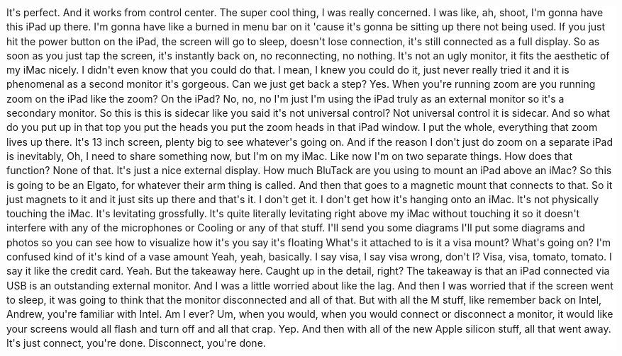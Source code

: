 It's perfect.
And it works from control center.
The super cool thing, I was really concerned.
I was like, ah, shoot, I'm gonna have this iPad up there.
I'm gonna have like a burned in menu bar on it
'cause it's gonna be sitting up there not being used.
If you just hit the power button on the iPad,
the screen will go to sleep, doesn't lose connection,
it's still connected as a full display.
So as soon as you just tap the screen,
it's instantly back on, no reconnecting, no nothing.
It's not an ugly monitor,
it fits the aesthetic of my iMac nicely.
I didn't even know that you could do that.
I mean, I knew you could do it,
just never really tried it and it is phenomenal as a second monitor it's
gorgeous. Can we just get back a step? Yes. When you're running zoom are you running
zoom on the iPad like the zoom? On the iPad? No, no, no I'm just I'm using the iPad
truly as an external monitor so it's a secondary monitor. So this is this is
sidecar like you said it's not universal control? Not universal control it is
sidecar. And so what do you put up in that top you put the heads you put the
zoom heads in that iPad window.
I put the whole, everything that zoom lives up there.
It's 13 inch screen, plenty big to see whatever's going on.
And if the reason I don't just do zoom on a separate iPad is
inevitably, Oh, I need to share something now, but I'm on my iMac.
Like now I'm on two separate things.
How does that function?
None of that.
It's just a nice external display.
How much BluTack are you using to mount an iPad above an iMac?
So this is going to be an Elgato, for whatever their arm thing is called.
And then that goes to a magnetic mount that connects to that.
So it just magnets to it and it just sits up there and that's it.
I don't get it. I don't get how it's hanging onto an iMac.
It's not physically touching the iMac.
It's levitating grossfully.
It's quite literally levitating right above my iMac without touching it so it doesn't interfere with any of the
microphones or
Cooling or any of that stuff. I'll send you some diagrams
I'll put some diagrams and photos so you can see how to visualize how it's you say it's floating
What's it attached to is it a visa mount? What's going on? I'm confused kind of it's kind of a vase amount
Yeah, yeah, basically.
I say visa, I say visa wrong, don't I?
Visa, visa, tomato, tomato.
I say it like the credit card.
Yeah.
But the takeaway here.
Caught up in the detail, right?
The takeaway is that an iPad connected via USB is an outstanding external monitor.
And I was a little worried about like the lag.
And then I was worried that if the screen went to sleep, it was going to think that
the monitor disconnected and all of that.
But with all the M stuff, like remember back on Intel, Andrew, you're familiar
with Intel.
Am I ever?
Um, when you would, when you would connect or disconnect a monitor, it would
like your screens would all flash and turn off and all that crap.
Yep.
And then with all of the new Apple silicon stuff, all that went away.
It's just connect, you're done.
Disconnect, you're done.